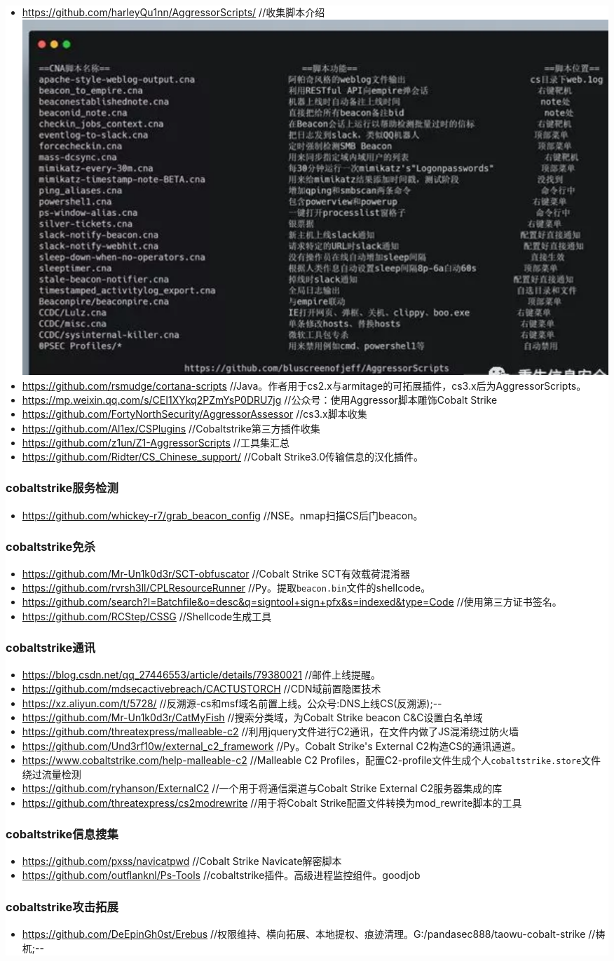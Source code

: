 - https://github.com/harleyQu1nn/AggressorScripts/    //收集脚本介绍 ![Alt text](./wiki_CobaltstrikeImage/BlueScreenOfJeffAggressorScripts.png)
- https://github.com/rsmudge/cortana-scripts    //Java。作者用于cs2.x与armitage的可拓展插件，cs3.x后为AggressorScripts。
- https://mp.weixin.qq.com/s/CEI1XYkq2PZmYsP0DRU7jg    //公众号：使用Aggressor脚本雕饰Cobalt Strike
- https://github.com/FortyNorthSecurity/AggressorAssessor    //cs3.x脚本收集
- https://github.com/Al1ex/CSPlugins    //Cobaltstrike第三方插件收集
- https://github.com/z1un/Z1-AggressorScripts    //工具集汇总
- https://github.com/Ridter/CS_Chinese_support/    //Cobalt Strike3.0传输信息的汉化插件。
### cobaltstrike服务检测
- https://github.com/whickey-r7/grab_beacon_config    //NSE。nmap扫描CS后门beacon。
### cobaltstrike免杀
- https://github.com/Mr-Un1k0d3r/SCT-obfuscator    //Cobalt Strike SCT有效载荷混淆器
- https://github.com/rvrsh3ll/CPLResourceRunner    //Py。提取`beacon.bin`文件的shellcode。
- https://github.com/search?l=Batchfile&o=desc&q=signtool+sign+pfx&s=indexed&type=Code    //使用第三方证书签名。
- https://github.com/RCStep/CSSG    //Shellcode生成工具
### cobaltstrike通讯
- https://blog.csdn.net/qq_27446553/article/details/79380021    //邮件上线提醒。
- https://github.com/mdsecactivebreach/CACTUSTORCH    //CDN域前置隐匿技术
- https://xz.aliyun.com/t/5728/    //反溯源-cs和msf域名前置上线。公众号:DNS上线CS(反溯源);--
- https://github.com/Mr-Un1k0d3r/CatMyFish    //搜索分类域，为Cobalt Strike beacon C&C设置白名单域
- https://github.com/threatexpress/malleable-c2    //利用jquery文件进行C2通讯，在文件内做了JS混淆绕过防火墙
- https://github.com/Und3rf10w/external_c2_framework    //Py。Cobalt Strike's External C2构造CS的通讯通道。
- https://www.cobaltstrike.com/help-malleable-c2    //Malleable C2 Profiles，配置C2-profile文件生成个人`cobaltstrike.store`文件绕过流量检测
- https://github.com/ryhanson/ExternalC2    //一个用于将通信渠道与Cobalt Strike External C2服务器集成的库
- https://github.com/threatexpress/cs2modrewrite    //用于将Cobalt Strike配置文件转换为mod_rewrite脚本的工具
### cobaltstrike信息搜集
- https://github.com/pxss/navicatpwd    //Cobalt Strike Navicate解密脚本
- https://github.com/outflanknl/Ps-Tools    //cobaltstrike插件。高级进程监控组件。goodjob
### cobaltstrike攻击拓展
- https://github.com/DeEpinGh0st/Erebus    //权限维持、横向拓展、本地提权、痕迹清理。G:/pandasec888/taowu-cobalt-strike //梼杌;--